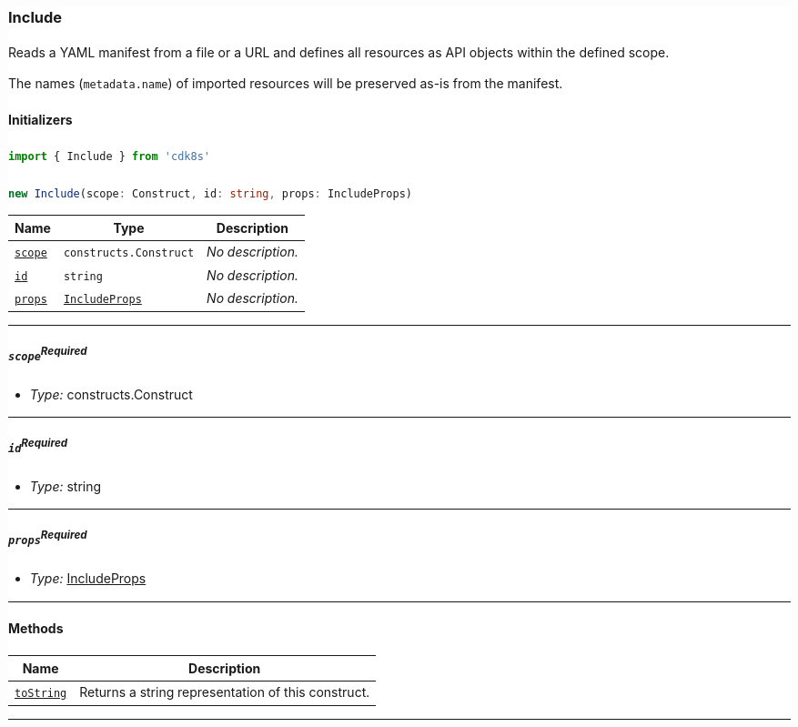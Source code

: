 

### Include <a name="Include" id="cdk8s.Include"></a>

Reads a YAML manifest from a file or a URL and defines all resources as API objects within the defined scope.

The names (`metadata.name`) of imported resources will be preserved as-is
from the manifest.

#### Initializers <a name="Initializers" id="cdk8s.Include.Initializer"></a>

```typescript
import { Include } from 'cdk8s'

new Include(scope: Construct, id: string, props: IncludeProps)
```

| **Name** | **Type** | **Description** |
| --- | --- | --- |
| <code><a href="#cdk8s.Include.Initializer.parameter.scope">scope</a></code> | <code>constructs.Construct</code> | *No description.* |
| <code><a href="#cdk8s.Include.Initializer.parameter.id">id</a></code> | <code>string</code> | *No description.* |
| <code><a href="#cdk8s.Include.Initializer.parameter.props">props</a></code> | <code><a href="#cdk8s.IncludeProps">IncludeProps</a></code> | *No description.* |

---

##### `scope`<sup>Required</sup> <a name="scope" id="cdk8s.Include.Initializer.parameter.scope"></a>

- *Type:* constructs.Construct

---

##### `id`<sup>Required</sup> <a name="id" id="cdk8s.Include.Initializer.parameter.id"></a>

- *Type:* string

---

##### `props`<sup>Required</sup> <a name="props" id="cdk8s.Include.Initializer.parameter.props"></a>

- *Type:* <a href="#cdk8s.IncludeProps">IncludeProps</a>

---

#### Methods <a name="Methods" id="Methods"></a>

| **Name** | **Description** |
| --- | --- |
| <code><a href="#cdk8s.Include.toString">toString</a></code> | Returns a string representation of this construct. |

---
